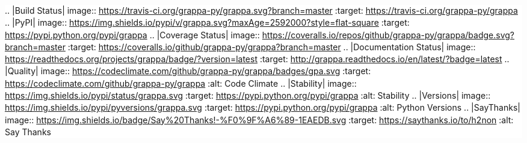 .. |Build Status| image:: https://travis-ci.org/grappa-py/grappa.svg?branch=master
   :target: https://travis-ci.org/grappa-py/grappa
.. |PyPI| image:: https://img.shields.io/pypi/v/grappa.svg?maxAge=2592000?style=flat-square
   :target: https://pypi.python.org/pypi/grappa
.. |Coverage Status| image:: https://coveralls.io/repos/github/grappa-py/grappa/badge.svg?branch=master
   :target: https://coveralls.io/github/grappa-py/grappa?branch=master
.. |Documentation Status| image:: https://readthedocs.org/projects/grappa/badge/?version=latest
   :target: http://grappa.readthedocs.io/en/latest/?badge=latest
.. |Quality| image:: https://codeclimate.com/github/grappa-py/grappa/badges/gpa.svg
   :target: https://codeclimate.com/github/grappa-py/grappa
   :alt: Code Climate
.. |Stability| image:: https://img.shields.io/pypi/status/grappa.svg
   :target: https://pypi.python.org/pypi/grappa
   :alt: Stability
.. |Versions| image:: https://img.shields.io/pypi/pyversions/grappa.svg
   :target: https://pypi.python.org/pypi/grappa
   :alt: Python Versions
.. |SayThanks| image:: https://img.shields.io/badge/Say%20Thanks!-%F0%9F%A6%89-1EAEDB.svg
   :target: https://saythanks.io/to/h2non
   :alt: Say Thanks
